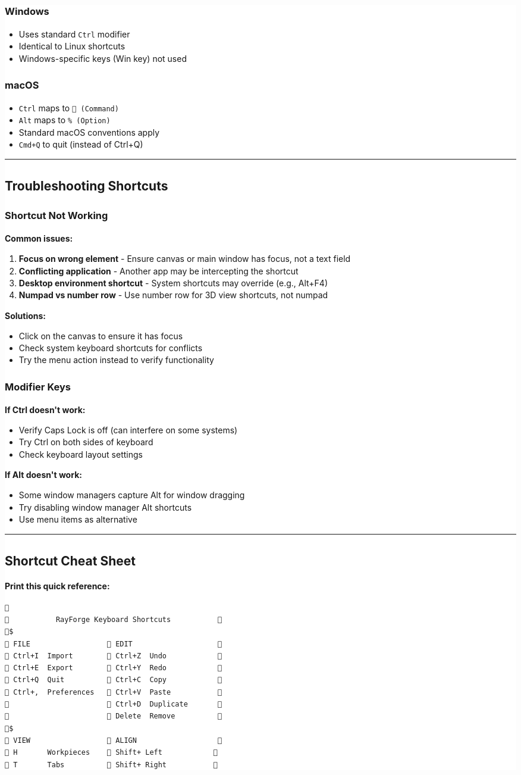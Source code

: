 ### Windows

- Uses standard `Ctrl` modifier
- Identical to Linux shortcuts
- Windows-specific keys (Win key) not used

### macOS

- `Ctrl` maps to ` (Command)`
- `Alt` maps to `% (Option)`
- Standard macOS conventions apply
- `Cmd+Q` to quit (instead of Ctrl+Q)

---

## Troubleshooting Shortcuts

### Shortcut Not Working

**Common issues:**

1. **Focus on wrong element** - Ensure canvas or main window has focus, not a text field
2. **Conflicting application** - Another app may be intercepting the shortcut
3. **Desktop environment shortcut** - System shortcuts may override (e.g., Alt+F4)
4. **Numpad vs number row** - Use number row for 3D view shortcuts, not numpad

**Solutions:**

- Click on the canvas to ensure it has focus
- Check system keyboard shortcuts for conflicts
- Try the menu action instead to verify functionality

### Modifier Keys

**If Ctrl doesn't work:**

- Verify Caps Lock is off (can interfere on some systems)
- Try Ctrl on both sides of keyboard
- Check keyboard layout settings

**If Alt doesn't work:**

- Some window managers capture Alt for window dragging
- Try disabling window manager Alt shortcuts
- Use menu items as alternative

---

## Shortcut Cheat Sheet

**Print this quick reference:**

```
                                                 
           RayForge Keyboard Shortcuts           
                                                 $
 FILE                   EDIT                    
 Ctrl+I  Import         Ctrl+Z  Undo            
 Ctrl+E  Export         Ctrl+Y  Redo            
 Ctrl+Q  Quit           Ctrl+C  Copy            
 Ctrl+,  Preferences    Ctrl+V  Paste           
                        Ctrl+D  Duplicate       
                        Delete  Remove          
                                                 $
 VIEW                   ALIGN                   
 H       Workpieces     Shift+ Left            
 T       Tabs           Shift+ Right           
```